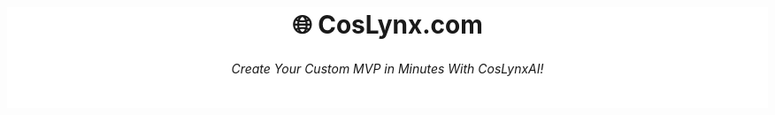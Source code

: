 <p align="center">
  <h1 align="center">🌐 CosLynx.com</h1>
</p>
<p align="center">
  <em>Create Your Custom MVP in Minutes With CosLynxAI!</em>
</p>
<div class="badges" align="center">
  <img src="https://img.shields.io/badge/Developers-Drix10,_Kais_Radwan-red" alt="">
  <img src="https://img.shields.io/badge/Website-CosLynx.com-blue" alt="">
  <img src="https://img.shields.io/badge/Backed_by-Google,_Microsoft_&_Amazon_for_Startups-red" alt="">
  <img src="https://img.shields.io/badge/Finalist-Backdrop_Build_v4-black" alt="">
</div>
